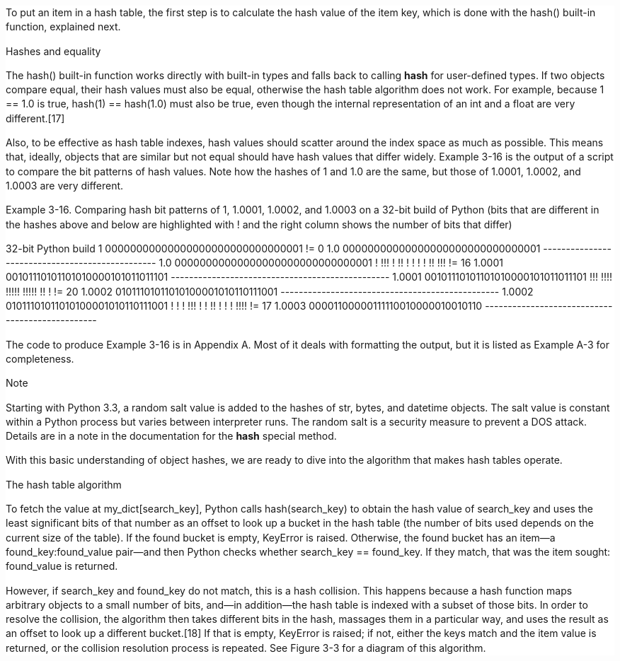 To put an item in a hash table, the first step is to calculate the hash value of the item key, which is done with the hash() built-in function, explained next.

Hashes and equality

The hash() built-in function works directly with built-in types and falls back to calling __hash__ for user-defined types. If two objects compare equal, their hash values must also be equal, otherwise the hash table algorithm does not work. For example, because 1 == 1.0 is true, hash(1) == hash(1.0) must also be true, even though the internal representation of an int and a float are very different.[17]

Also, to be effective as hash table indexes, hash values should scatter around the index space as much as possible. This means that, ideally, objects that are similar but not equal should have hash values that differ widely. Example 3-16 is the output of a script to compare the bit patterns of hash values. Note how the hashes of 1 and 1.0 are the same, but those of 1.0001, 1.0002, and 1.0003 are very different.

Example 3-16. Comparing hash bit patterns of 1, 1.0001, 1.0002, and 1.0003 on a 32-bit build of Python (bits that are different in the hashes above and below are highlighted with ! and the right column shows the number of bits that differ)

32-bit Python build 1 00000000000000000000000000000001 != 0 1.0 00000000000000000000000000000001 ------------------------------------------------ 1.0 00000000000000000000000000000001 ! !!! ! !! ! ! ! ! !! !!! != 16 1.0001 00101110101101010000101011011101 ------------------------------------------------ 1.0001 00101110101101010000101011011101 !!! !!!! !!!!! !!!!! !! ! != 20 1.0002 01011101011010100001010110111001 ------------------------------------------------ 1.0002 01011101011010100001010110111001 ! ! ! !!! ! ! !! ! ! ! !!!! != 17 1.0003 00001100000111110010000010010110 ------------------------------------------------

The code to produce Example 3-16 is in Appendix A. Most of it deals with formatting the output, but it is listed as Example A-3 for completeness.

Note

Starting with Python 3.3, a random salt value is added to the hashes of str, bytes, and datetime objects. The salt value is constant within a Python process but varies between interpreter runs. The random salt is a security measure to prevent a DOS attack. Details are in a note in the documentation for the __hash__ special method.

With this basic understanding of object hashes, we are ready to dive into the algorithm that makes hash tables operate.

The hash table algorithm

To fetch the value at my_dict[search_key], Python calls hash(search_key) to obtain the hash value of search_key and uses the least significant bits of that number as an offset to look up a bucket in the hash table (the number of bits used depends on the current size of the table). If the found bucket is empty, KeyError is raised. Otherwise, the found bucket has an item—a found_key:found_value pair—and then Python checks whether search_key == found_key. If they match, that was the item sought: found_value is returned.

However, if search_key and found_key do not match, this is a hash collision. This happens because a hash function maps arbitrary objects to a small number of bits, and—in addition—the hash table is indexed with a subset of those bits. In order to resolve the collision, the algorithm then takes different bits in the hash, massages them in a particular way, and uses the result as an offset to look up a different bucket.[18] If that is empty, KeyError is raised; if not, either the keys match and the item value is returned, or the collision resolution process is repeated. See Figure 3-3 for a diagram of this algorithm.
